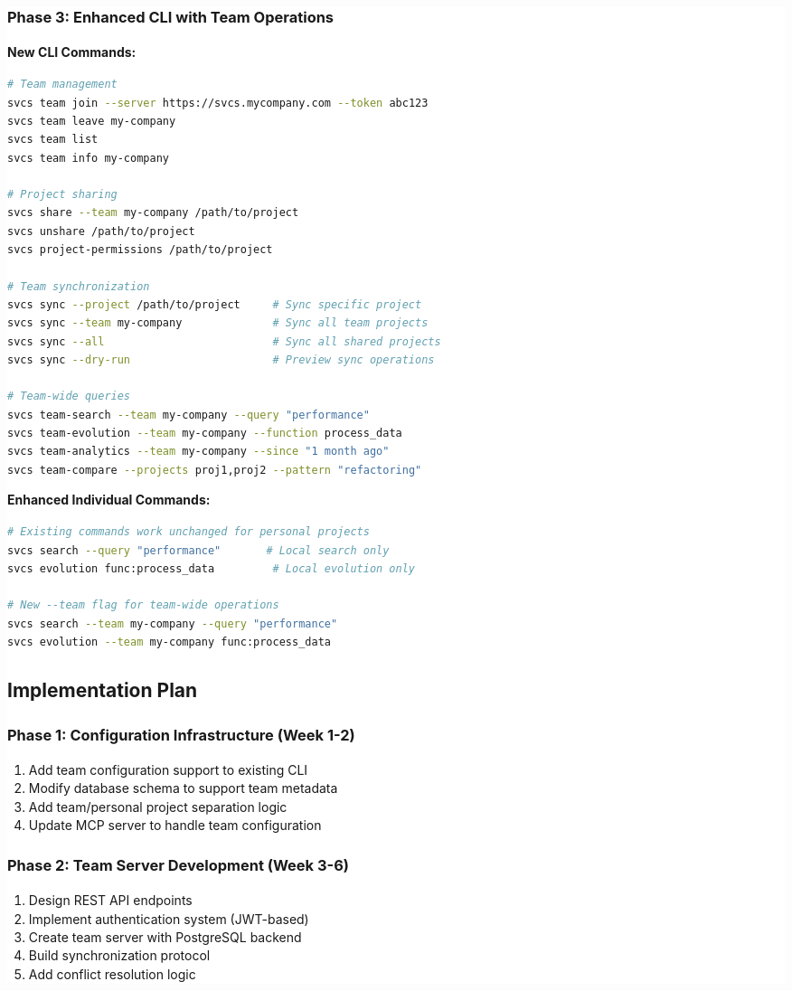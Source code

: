 ### Phase 3: Enhanced CLI with Team Operations

**New CLI Commands:**
```bash
# Team management
svcs team join --server https://svcs.mycompany.com --token abc123
svcs team leave my-company
svcs team list
svcs team info my-company

# Project sharing
svcs share --team my-company /path/to/project
svcs unshare /path/to/project  
svcs project-permissions /path/to/project

# Team synchronization
svcs sync --project /path/to/project     # Sync specific project
svcs sync --team my-company              # Sync all team projects
svcs sync --all                          # Sync all shared projects
svcs sync --dry-run                      # Preview sync operations

# Team-wide queries
svcs team-search --team my-company --query "performance"
svcs team-evolution --team my-company --function process_data
svcs team-analytics --team my-company --since "1 month ago"
svcs team-compare --projects proj1,proj2 --pattern "refactoring"
```

**Enhanced Individual Commands:**
```bash
# Existing commands work unchanged for personal projects
svcs search --query "performance"       # Local search only
svcs evolution func:process_data         # Local evolution only

# New --team flag for team-wide operations  
svcs search --team my-company --query "performance"  
svcs evolution --team my-company func:process_data
```

## Implementation Plan

### Phase 1: Configuration Infrastructure (Week 1-2)
1. Add team configuration support to existing CLI
2. Modify database schema to support team metadata
3. Add team/personal project separation logic
4. Update MCP server to handle team configuration

### Phase 2: Team Server Development (Week 3-6)
1. Design REST API endpoints
2. Implement authentication system (JWT-based)
3. Create team server with PostgreSQL backend
4. Build synchronization protocol
5. Add conflict resolution logic
